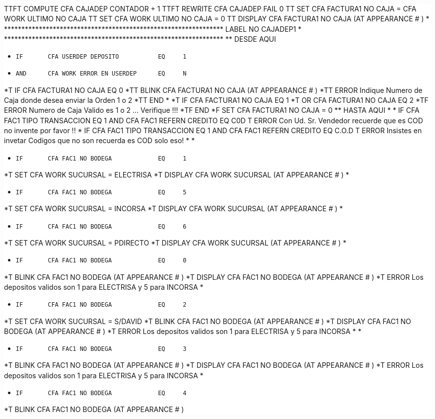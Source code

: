 TTFT  COMPUTE  CFA CAJADEP CONTADOR           +      1
TTFT  REWRITE  CFA CAJADEP                FAIL 0
TT    SET      CFA FACTURA1 NO CAJA           =  CFA WORK ULTIMO NO CAJA
TT    SET      CFA WORK ULTIMO NO CAJA        =      0
TT    DISPLAY  CFA FACTURA1 NO CAJA           (AT APPEARANCE #    )
      *        ***************************************************************
      LABEL    NO CAJADEP1
      *        ***************************************************************
      **       DESDE AQUI
*     IF       CFA USERDEP DEPOSITO           EQ     1
*     AND      CFA WORK ERROR EN USERDEP      EQ     N
*T    IF       CFA FACTURA1 NO CAJA           EQ     0
*TT   BLINK    CFA FACTURA1 NO CAJA           (AT APPEARANCE #    )
*TT   ERROR    Indique Numero de Caja donde desea enviar la Orden  1 o 2
*TT   END
      *
*T    IF       CFA FACTURA1 NO CAJA           EQ     1
*T    OR       CFA FACTURA1 NO CAJA           EQ     2
*TF   ERROR    Numero de Caja Valido es 1 o 2 ... Verifique !!!
*TF   END
*F    SET      CFA FACTURA1 NO CAJA           =      0
      **       HASTA AQUI
      *
      *
      IF       CFA FAC1 TIPO TRANSACCION      EQ     1
      AND      CFA FAC1 REFERN CREDITO        EQ     C0D
T     ERROR    Con Ud. Sr. Vendedor recuerde que es COD no invente por favor !!
      *
      IF       CFA FAC1 TIPO TRANSACCION      EQ     1
      AND      CFA FAC1 REFERN CREDITO        EQ     C.O.D
T     ERROR    Insistes en invetar Codigos que no son recuerda es COD solo eso!
      *
      *
*     IF       CFA FAC1 NO BODEGA             EQ     1
*T    SET      CFA WORK SUCURSAL              =      ELECTRISA
*T    DISPLAY  CFA WORK SUCURSAL              (AT APPEARANCE #    )
      *
*     IF       CFA FAC1 NO BODEGA             EQ     5
*T    SET      CFA WORK SUCURSAL              =      INCORSA
*T    DISPLAY  CFA WORK SUCURSAL              (AT APPEARANCE #    )
      *
*     IF       CFA FAC1 NO BODEGA             EQ     6
*T    SET      CFA WORK SUCURSAL              =      PDIRECTO
*T    DISPLAY  CFA WORK SUCURSAL              (AT APPEARANCE #    )
      *
*     IF       CFA FAC1 NO BODEGA             EQ     0
*T    BLINK    CFA FAC1 NO BODEGA             (AT APPEARANCE #    )
*T    DISPLAY  CFA FAC1 NO BODEGA             (AT APPEARANCE #    )
*T    ERROR    Los depositos validos son 1 para ELECTRISA y 5 para INCORSA
      *
*     IF       CFA FAC1 NO BODEGA             EQ     2
*T    SET      CFA WORK SUCURSAL              =      S/DAVID
*T    BLINK    CFA FAC1 NO BODEGA             (AT APPEARANCE #    )
*T    DISPLAY  CFA FAC1 NO BODEGA             (AT APPEARANCE #    )
*T    ERROR    Los depositos validos son 1 para ELECTRISA y 5 para INCORSA
      *
      *
*     IF       CFA FAC1 NO BODEGA             EQ     3
*T    BLINK    CFA FAC1 NO BODEGA             (AT APPEARANCE #    )
*T    DISPLAY  CFA FAC1 NO BODEGA             (AT APPEARANCE #    )
*T    ERROR    Los depositos validos son 1 para ELECTRISA y 5 para INCORSA
      *
*     IF       CFA FAC1 NO BODEGA             EQ     4
*T    BLINK    CFA FAC1 NO BODEGA             (AT APPEARANCE #    )